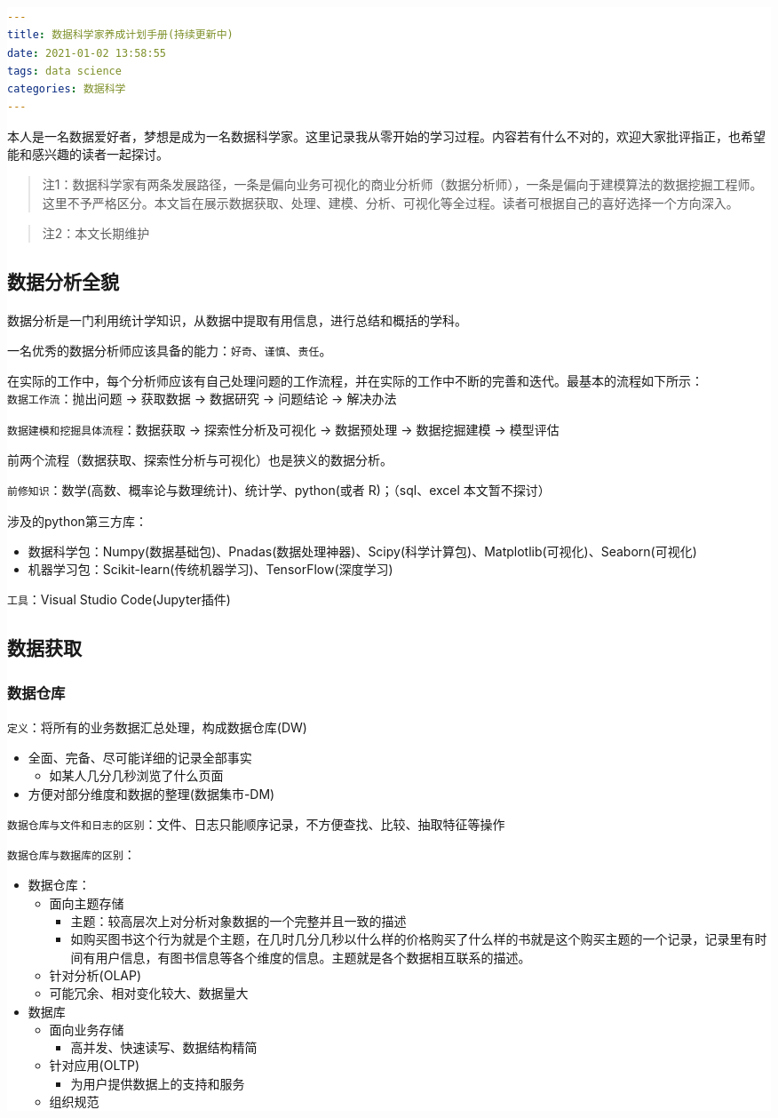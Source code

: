 ```yaml
---
title: 数据科学家养成计划手册(持续更新中)
date: 2021-01-02 13:58:55
tags: data science
categories: 数据科学
---
```



本人是一名数据爱好者，梦想是成为一名数据科学家。这里记录我从零开始的学习过程。内容若有什么不对的，欢迎大家批评指正，也希望能和感兴趣的读者一起探讨。

> 注1：数据科学家有两条发展路径，一条是偏向业务可视化的商业分析师（数据分析师），一条是偏向于建模算法的数据挖掘工程师。这里不予严格区分。本文旨在展示数据获取、处理、建模、分析、可视化等全过程。读者可根据自己的喜好选择一个方向深入。

> 注2：本文长期维护

## 数据分析全貌

数据分析是一门利用统计学知识，从数据中提取有用信息，进行总结和概括的学科。

一名优秀的数据分析师应该具备的能力：`好奇`、`谨慎`、`责任`。

在实际的工作中，每个分析师应该有自己处理问题的工作流程，并在实际的工作中不断的完善和迭代。最基本的流程如下所示：  
`数据工作流`：抛出问题 -> 获取数据 -> 数据研究 -> 问题结论 -> 解决办法

`数据建模和挖掘具体流程`：数据获取 -> 探索性分析及可视化 -> 数据预处理 -> 数据挖掘建模 -> 模型评估

前两个流程（数据获取、探索性分析与可视化）也是狭义的数据分析。

`前修知识`：数学(高数、概率论与数理统计)、统计学、python(或者 R)；（sql、excel 本文暂不探讨）

涉及的python第三方库：

* 数据科学包：Numpy(数据基础包)、Pnadas(数据处理神器)、Scipy(科学计算包)、Matplotlib(可视化)、Seaborn(可视化)
* 机器学习包：Scikit-learn(传统机器学习)、TensorFlow(深度学习)

`工具`：Visual Studio Code(Jupyter插件)

## 数据获取

### 数据仓库

`定义`：将所有的业务数据汇总处理，构成数据仓库(DW)

* 全面、完备、尽可能详细的记录全部事实
    * 如某人几分几秒浏览了什么页面
* 方便对部分维度和数据的整理(数据集市-DM)

`数据仓库与文件和日志的区别`：文件、日志只能顺序记录，不方便查找、比较、抽取特征等操作

`数据仓库与数据库的区别`：

* 数据仓库：
    * 面向主题存储
        * 主题：较高层次上对分析对象数据的一个完整并且一致的描述
        * 如购买图书这个行为就是个主题，在几时几分几秒以什么样的价格购买了什么样的书就是这个购买主题的一个记录，记录里有时间有用户信息，有图书信息等各个维度的信息。主题就是各个数据相互联系的描述。
    * 针对分析(OLAP)
    * 可能冗余、相对变化较大、数据量大
* 数据库
    * 面向业务存储
        * 高并发、快速读写、数据结构精简
    * 针对应用(OLTP)
        * 为用户提供数据上的支持和服务
    * 组织规范
